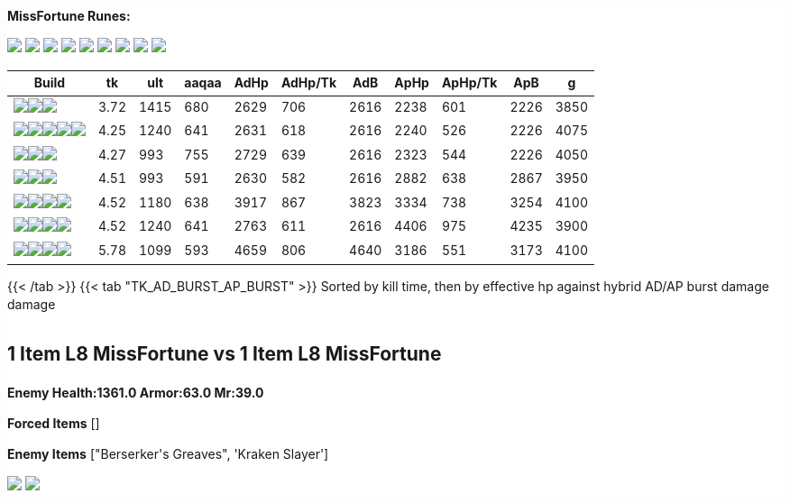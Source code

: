 

**MissFortune Runes:**


![](/Styles/Precision/PressTheAttack/PressTheAttack.png)
![](/Styles/Precision/Overheal.png)
![](/Styles/Precision/LegendBloodline/LegendBloodline.png)
![](/Styles/Precision/CutDown/CutDown.png)
![](/Styles/Sorcery/AbsoluteFocus/AbsoluteFocus.png)
![](/Styles/Sorcery/GatheringStorm/GatheringStorm.png)
![](/StatMods/StatModsAdaptiveForceIcon.png)
![](/StatMods/StatModsAdaptiveForceIcon.png)
![](/StatMods/StatModsArmorIcon.png)





 Build |tk|ult|aaqaa|AdHp|AdHp/Tk|AdB|ApHp|ApHp/Tk|ApB|g
-|-|-|-|-|-|-|-|-|-|-
![](/item/6691.png)![](/item/1001.png)![](/item/1055.png)|3.72|1415|680|2629|706|2616|2238|601|2226|3850
![](/item/3006.png)![](/item/1055.png)![](/item/1038.png)![](/item/1037.png)![](/item/1036.png)|4.25|1240|641|2631|618|2616|2240|526|2226|4075
![](/item/3153.png)![](/item/1001.png)![](/item/1055.png)|4.27|993|755|2729|639|2616|2323|544|2226|4050
![](/item/3091.png)![](/item/1001.png)![](/item/1055.png)|4.51|993|591|2630|582|2616|2882|638|2867|3950
![](/item/6673.png)![](/item/1001.png)![](/item/1055.png)![](/item/1036.png)|4.52|1180|638|3917|867|3823|3334|738|3254|4100
![](/item/3156.png)![](/item/1001.png)![](/item/1055.png)![](/item/1036.png)|4.52|1240|641|2763|611|2616|4406|975|4235|3900
![](/item/3026.png)![](/item/1001.png)![](/item/1055.png)![](/item/1036.png)|5.78|1099|593|4659|806|4640|3186|551|3173|4100
{{< /tab >}}
{{< tab "TK_AD_BURST_AP_BURST" >}}
Sorted by kill time, then by effective hp against hybrid AD/AP burst damage damage
## 1 Item L8 MissFortune vs 1 Item L8 MissFortune

**Enemy Health:1361.0 Armor:63.0 Mr:39.0**


**Forced Items** []








**Enemy Items** ["Berserker's Greaves", 'Kraken Slayer']





![](/item/3006.png)
![](/item/6672.png)
